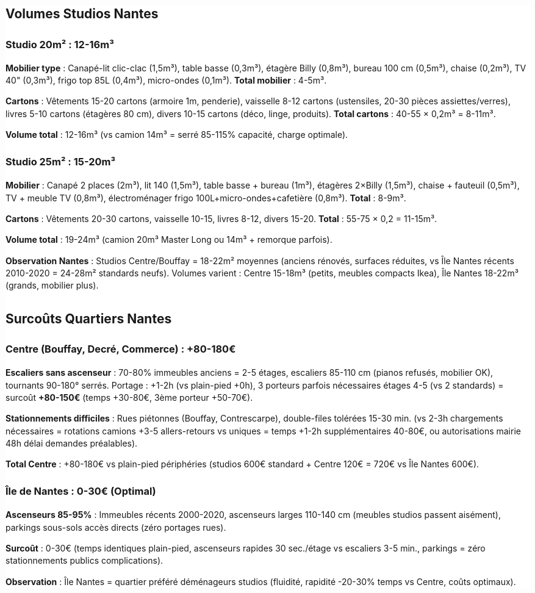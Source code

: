 ## Volumes Studios Nantes

### Studio 20m² : 12-16m³

**Mobilier type** : Canapé-lit clic-clac (1,5m³), table basse (0,3m³), étagère Billy (0,8m³), bureau 100 cm (0,5m³), chaise (0,2m³), TV 40" (0,3m³), frigo top 85L (0,4m³), micro-ondes (0,1m³). **Total mobilier** : 4-5m³.

**Cartons** : Vêtements 15-20 cartons (armoire 1m, penderie), vaisselle 8-12 cartons (ustensiles, 20-30 pièces assiettes/verres), livres 5-10 cartons (étagères 80 cm), divers 10-15 cartons (déco, linge, produits). **Total cartons** : 40-55 × 0,2m³ = 8-11m³.

**Volume total** : 12-16m³ (vs camion 14m³ = serré 85-115% capacité, charge optimale).

### Studio 25m² : 15-20m³

**Mobilier** : Canapé 2 places (2m³), lit 140 (1,5m³), table basse + bureau (1m³), étagères 2×Billy (1,5m³), chaise + fauteuil (0,5m³), TV + meuble TV (0,8m³), électroménager frigo 100L+micro-ondes+cafetière (0,8m³). **Total** : 8-9m³.

**Cartons** : Vêtements 20-30 cartons, vaisselle 10-15, livres 8-12, divers 15-20. **Total** : 55-75 × 0,2 = 11-15m³.

**Volume total** : 19-24m³ (camion 20m³ Master Long ou 14m³ + remorque parfois).

**Observation Nantes** : Studios Centre/Bouffay = 18-22m² moyennes (anciens rénovés, surfaces réduites, vs Île Nantes récents 2010-2020 = 24-28m² standards neufs). Volumes varient : Centre 15-18m³ (petits, meubles compacts Ikea), Île Nantes 18-22m³ (grands, mobilier plus).

## Surcoûts Quartiers Nantes

### Centre (Bouffay, Decré, Commerce) : +80-180€

**Escaliers sans ascenseur** : 70-80% immeubles anciens = 2-5 étages, escaliers 85-110 cm (pianos refusés, mobilier OK), tournants 90-180° serrés. Portage : +1-2h (vs plain-pied +0h), 3 porteurs parfois nécessaires étages 4-5 (vs 2 standards) = surcoût **+80-150€** (temps +30-80€, 3ème porteur +50-70€).

**Stationnements difficiles** : Rues piétonnes (Bouffay, Contrescarpe), double-files tolérées 15-30 min. (vs 2-3h chargements nécessaires = rotations camions +3-5 allers-retours vs uniques = temps +1-2h supplémentaires 40-80€, ou autorisations mairie 48h délai demandes préalables).

**Total Centre** : +80-180€ vs plain-pied périphéries (studios 600€ standard + Centre 120€ = 720€ vs Île Nantes 600€).

### Île de Nantes : 0-30€ (Optimal)

**Ascenseurs 85-95%** : Immeubles récents 2000-2020, ascenseurs larges 110-140 cm (meubles studios passent aisément), parkings sous-sols accès directs (zéro portages rues).

**Surcoût** : 0-30€ (temps identiques plain-pied, ascenseurs rapides 30 sec./étage vs escaliers 3-5 min., parkings = zéro stationnements publics complications).

**Observation** : Île Nantes = quartier préféré déménageurs studios (fluidité, rapidité -20-30% temps vs Centre, coûts optimaux).
